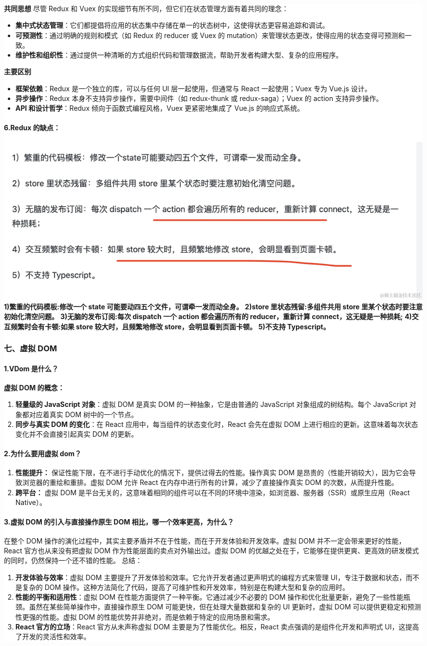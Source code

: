 **共同思想** 尽管 Redux 和 Vuex 的实现细节有所不同，但它们在状态管理方面有着共同的理念：

- **集中式状态管理**：它们都提倡将应用的状态集中存储在单一的状态树中，这使得状态更容易追踪和调试。
- **可预测性**：通过明确的规则和模式（如 Redux 的 reducer 或 Vuex 的 mutation）来管理状态更改，使得应用的状态变得可预测和一致。
- **维护性和组织性**：通过提供一种清晰的方式组织代码和管理数据流，帮助开发者构建大型、复杂的应用程序。

**主要区别**

- **框架依赖**：Redux 是一个独立的库，可以与任何 UI 层一起使用，但通常与 React 一起使用；Vuex 专为 Vue.js 设计。
- **异步操作**：Redux 本身不支持异步操作，需要中间件（如 redux-thunk 或 redux-saga）；Vuex 的 action 支持异步操作。
- **API 和设计哲学**：Redux 倾向于函数式编程风格，Vuex 更紧密地集成了 Vue.js 的响应式系统。

#### 6.Redux 的缺点：

![ca8b851ae1ff83ec761de86d5b5c7b1.png](./React面试题.assets/7e36b16534fe49138128d0f1fc206aeatplv-k3u1fbpfcp-jj-mark3024000q75.webp) **1)繁重的代码模板:修改一个 state 可能要动四五个文件，可谓牵一发而动全身。** **2)store 里状态残留:多组件共用 store 里某个状态时要注意初始化清空问题。** **3)无脑的发布订阅:每次 dispatch 一个 action 都会遍历所有的 reducer，重新计算 connect，这无疑是一种损耗;** **4)交互频繁时会有卡顿:如果 store 较大时，且频繁地修改 store，会明显看到页面卡顿。** **5)不支持 Typescript。**

### 七、虚拟 DOM

#### 1.VDom 是什么？

**虚拟 DOM 的概念：**

1. **轻量级的 JavaScript 对象**：虚拟 DOM 是真实 DOM 的一种抽象，它是由普通的 JavaScript 对象组成的树结构。每个 JavaScript 对象都对应着真实 DOM 树中的一个节点。
2. **同步与真实 DOM 的变化**：在 React 应用中，每当组件的状态变化时，React 会先在虚拟 DOM 上进行相应的更新。这意味着每次状态变化并不会直接引起真实 DOM 的更新。

#### 2.为什么要用虚拟 dom？

1. **性能提升：** 保证性能下限，在不进行手动优化的情况下，提供过得去的性能。操作真实 DOM 是昂贵的（性能开销较大），因为它会导致浏览器的重绘和重排。虚拟 DOM 允许 React 在内存中进行所有的计算，减少了直接操作真实 DOM 的次数，从而提升性能。
2. **跨平台：** 虚拟 DOM 是平台无关的，这意味着相同的组件可以在不同的环境中渲染，如浏览器、服务器（SSR）或原生应用（React Native）。

#### 3.虚拟 DOM 的引入与直接操作原生 DOM 相比，哪一个效率更高，为什么？

在整个 DOM 操作的演化过程中，其实主要矛盾并不在于性能，而在于开发体验和开发效率。虚拟 DOM 并不一定会带来更好的性能，React 官方也从来没有把虚拟 DOM 作为性能层面的卖点对外输出过。虚拟 DOM 的优越之处在于，它能够在提供更爽、更高效的研发模式的同时，仍然保持一个还不错的性能。 总结：

1. **开发体验与效率**：虚拟 DOM 主要提升了开发体验和效率。它允许开发者通过更声明式的编程方式来管理 UI，专注于数据和状态，而不是复杂的 DOM 操作。这种方法简化了代码，提高了可维护性和开发效率，特别是在构建大型和复杂的应用时。
2. **性能的平衡和适用性**：虚拟 DOM 在性能方面提供了一种平衡。它通过减少不必要的 DOM 操作和优化批量更新，避免了一些性能瓶颈。虽然在某些简单操作中，直接操作原生 DOM 可能更快，但在处理大量数据和复杂的 UI 更新时，虚拟 DOM 可以提供更稳定和预测性更强的性能。虚拟 DOM 的性能优势并非绝对，而是依赖于特定的应用场景和需求。
3. **React 官方的立场**：React 官方从未声称虚拟 DOM 主要是为了性能优化。相反，React 卖点强调的是组件化开发和声明式 UI，这提高了开发的灵活性和效率。
